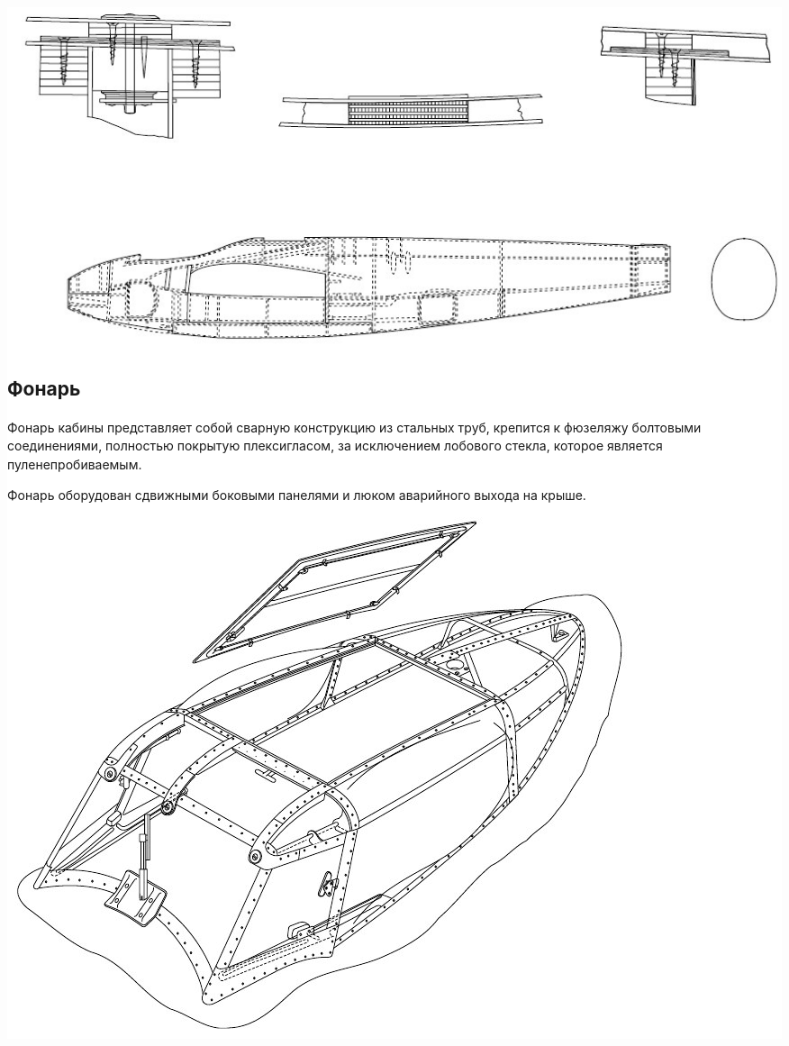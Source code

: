 

![Фюзеляж DH FB Mk.VI](img/img-23-1-screen.jpg)

## Фонарь

Фонарь кабины представляет собой сварную конструкцию из стальных труб, крепится
к фюзеляжу болтовыми соединениями, полностью покрытую плексигласом, за исключением
лобового стекла, которое является пуленепробиваемым.

Фонарь оборудован сдвижными боковыми панелями и люком аварийного выхода на крыше.




![Фонарь DH FB Mk.VI](img/img-24-1-screen.jpg)
